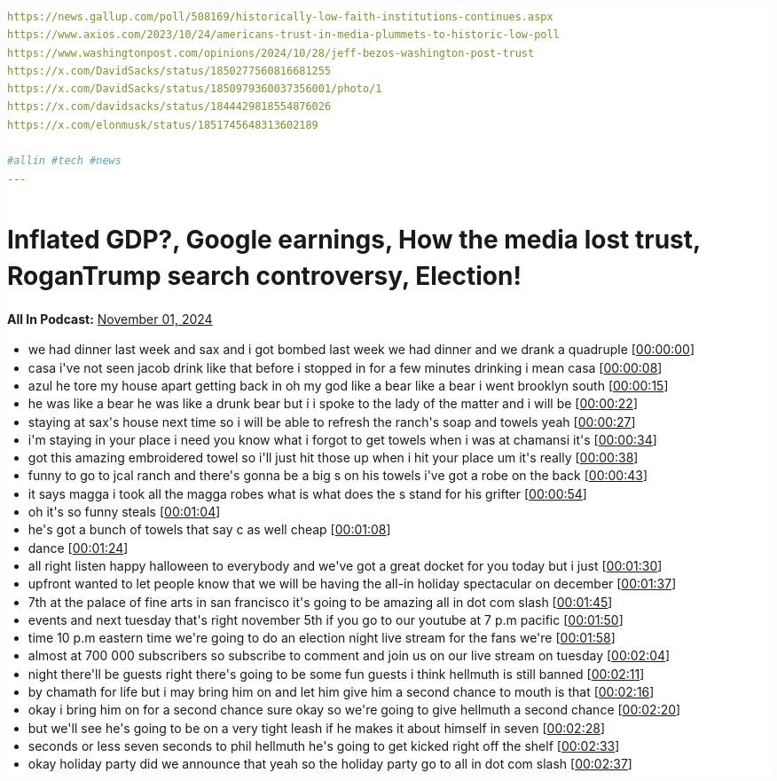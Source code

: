 ```yaml
https://news.gallup.com/poll/508169/historically-low-faith-institutions-continues.aspx
https://www.axios.com/2023/10/24/americans-trust-in-media-plummets-to-historic-low-poll
https://www.washingtonpost.com/opinions/2024/10/28/jeff-bezos-washington-post-trust
https://x.com/DavidSacks/status/1850277560816681255
https://x.com/DavidSacks/status/1850979360037356001/photo/1
https://x.com/davidsacks/status/1844429818554876026
https://x.com/elonmusk/status/1851745648313602189

#allin #tech #news
---
```


# Inflated GDP?, Google earnings, How the media lost trust, RoganTrump search controversy, Election!
**All In Podcast:** [November 01, 2024](https://www.youtube.com/watch?v=e_2E8Of78Vs)
*  we had dinner last week and sax and i got bombed last week we had dinner and we drank a quadruple [[00:00:00](https://www.youtube.com/watch?v=e_2E8Of78Vs&t=0.0s)]
*  casa i've not seen jacob drink like that before i stopped in for a few minutes drinking i mean casa [[00:00:08](https://www.youtube.com/watch?v=e_2E8Of78Vs&t=8.88s)]
*  azul he tore my house apart getting back in oh my god like a bear like a bear i went brooklyn south [[00:00:15](https://www.youtube.com/watch?v=e_2E8Of78Vs&t=15.52s)]
*  he was like a bear he was like a drunk bear but i i spoke to the lady of the matter and i will be [[00:00:22](https://www.youtube.com/watch?v=e_2E8Of78Vs&t=22.48s)]
*  staying at sax's house next time so i will be able to refresh the ranch's soap and towels yeah [[00:00:27](https://www.youtube.com/watch?v=e_2E8Of78Vs&t=27.44s)]
*  i'm staying in your place i need you know what i forgot to get towels when i was at chamansi it's [[00:00:34](https://www.youtube.com/watch?v=e_2E8Of78Vs&t=34.480000000000004s)]
*  got this amazing embroidered towel so i'll just hit those up when i hit your place um it's really [[00:00:38](https://www.youtube.com/watch?v=e_2E8Of78Vs&t=38.88s)]
*  funny to go to jcal ranch and there's gonna be a big s on his towels i've got a robe on the back [[00:00:43](https://www.youtube.com/watch?v=e_2E8Of78Vs&t=43.52s)]
*  it says magga i took all the magga robes what is what does the s stand for his grifter [[00:00:54](https://www.youtube.com/watch?v=e_2E8Of78Vs&t=54.4s)]
*  oh it's so funny steals [[00:01:04](https://www.youtube.com/watch?v=e_2E8Of78Vs&t=64.16s)]
*  he's got a bunch of towels that say c as well cheap [[00:01:08](https://www.youtube.com/watch?v=e_2E8Of78Vs&t=68.64s)]
*  dance [[00:01:24](https://www.youtube.com/watch?v=e_2E8Of78Vs&t=84.4s)]
*  all right listen happy halloween to everybody and we've got a great docket for you today but i just [[00:01:30](https://www.youtube.com/watch?v=e_2E8Of78Vs&t=90.48s)]
*  upfront wanted to let people know that we will be having the all-in holiday spectacular on december [[00:01:37](https://www.youtube.com/watch?v=e_2E8Of78Vs&t=97.2s)]
*  7th at the palace of fine arts in san francisco it's going to be amazing all in dot com slash [[00:01:45](https://www.youtube.com/watch?v=e_2E8Of78Vs&t=105.44s)]
*  events and next tuesday that's right november 5th if you go to our youtube at 7 p.m pacific [[00:01:50](https://www.youtube.com/watch?v=e_2E8Of78Vs&t=110.8s)]
*  time 10 p.m eastern time we're going to do an election night live stream for the fans we're [[00:01:58](https://www.youtube.com/watch?v=e_2E8Of78Vs&t=118.8s)]
*  almost at 700 000 subscribers so subscribe to comment and join us on our live stream on tuesday [[00:02:04](https://www.youtube.com/watch?v=e_2E8Of78Vs&t=124.88s)]
*  night there'll be guests right there's going to be some fun guests i think hellmuth is still banned [[00:02:11](https://www.youtube.com/watch?v=e_2E8Of78Vs&t=131.2s)]
*  by chamath for life but i may bring him on and let him give him a second chance to mouth is that [[00:02:16](https://www.youtube.com/watch?v=e_2E8Of78Vs&t=136.07999999999998s)]
*  okay i bring him on for a second chance sure okay so we're going to give hellmuth a second chance [[00:02:20](https://www.youtube.com/watch?v=e_2E8Of78Vs&t=140.24s)]
*  but we'll see he's going to be on a very tight leash if he makes it about himself in seven [[00:02:28](https://www.youtube.com/watch?v=e_2E8Of78Vs&t=148.64000000000001s)]
*  seconds or less seven seconds to phil hellmuth he's going to get kicked right off the shelf [[00:02:33](https://www.youtube.com/watch?v=e_2E8Of78Vs&t=153.60000000000002s)]
*  okay holiday party did we announce that yeah so the holiday party go to all in dot com slash [[00:02:37](https://www.youtube.com/watch?v=e_2E8Of78Vs&t=157.44s)]
